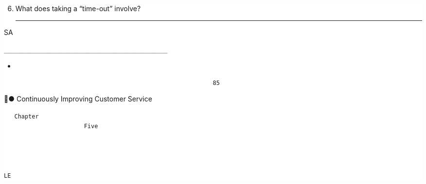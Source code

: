 6. What does taking a “time-out” involve?

    _______________________________________________
SA

    _______________________________________________

-




                                                                85
● Continuously Improving Customer Service



       Chapter
                           Five




    LE
